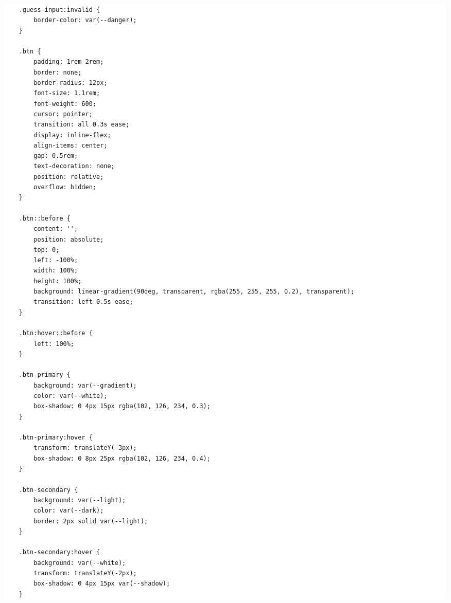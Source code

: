         .guess-input:invalid {
            border-color: var(--danger);
        }

        .btn {
            padding: 1rem 2rem;
            border: none;
            border-radius: 12px;
            font-size: 1.1rem;
            font-weight: 600;
            cursor: pointer;
            transition: all 0.3s ease;
            display: inline-flex;
            align-items: center;
            gap: 0.5rem;
            text-decoration: none;
            position: relative;
            overflow: hidden;
        }

        .btn::before {
            content: '';
            position: absolute;
            top: 0;
            left: -100%;
            width: 100%;
            height: 100%;
            background: linear-gradient(90deg, transparent, rgba(255, 255, 255, 0.2), transparent);
            transition: left 0.5s ease;
        }

        .btn:hover::before {
            left: 100%;
        }

        .btn-primary {
            background: var(--gradient);
            color: var(--white);
            box-shadow: 0 4px 15px rgba(102, 126, 234, 0.3);
        }

        .btn-primary:hover {
            transform: translateY(-3px);
            box-shadow: 0 8px 25px rgba(102, 126, 234, 0.4);
        }

        .btn-secondary {
            background: var(--light);
            color: var(--dark);
            border: 2px solid var(--light);
        }

        .btn-secondary:hover {
            background: var(--white);
            transform: translateY(-2px);
            box-shadow: 0 4px 15px var(--shadow);
        }
